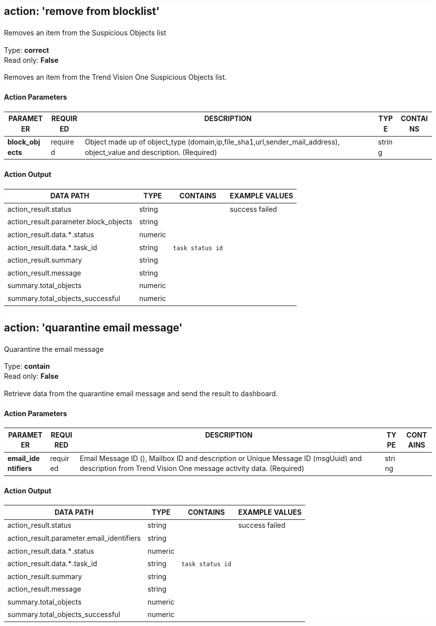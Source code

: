 ## action: 'remove from blocklist'
Removes an item from the Suspicious Objects list

Type: **correct**  
Read only: **False**

Removes an item from the Trend Vision One Suspicious Objects list.

#### Action Parameters
PARAMETER | REQUIRED | DESCRIPTION | TYPE | CONTAINS
--------- | -------- | ----------- | ---- | --------
**block_objects** |  required  | Object made up of object_type (domain,ip,file_sha1,url,sender_mail_address), object_value and description. (Required) | string | 

#### Action Output
DATA PATH | TYPE | CONTAINS | EXAMPLE VALUES
--------- | ---- | -------- | --------------
action_result.status | string |  |   success  failed 
action_result.parameter.block_objects | string |  |  
action_result.data.\*.status | numeric |  |  
action_result.data.\*.task_id | string |  `task status id`  |  
action_result.summary | string |  |  
action_result.message | string |  |  
summary.total_objects | numeric |  |  
summary.total_objects_successful | numeric |  |    

## action: 'quarantine email message'
Quarantine the email message

Type: **contain**  
Read only: **False**

Retrieve data from the quarantine email message and send the result to dashboard.

#### Action Parameters
PARAMETER | REQUIRED | DESCRIPTION | TYPE | CONTAINS
--------- | -------- | ----------- | ---- | --------
**email_identifiers** |  required  | Email Message ID (<mailMsgId>), Mailbox ID and description or Unique Message ID (msgUuid) and description from Trend Vision One message activity data. (Required) | string | 

#### Action Output
DATA PATH | TYPE | CONTAINS | EXAMPLE VALUES
--------- | ---- | -------- | --------------
action_result.status | string |  |   success  failed 
action_result.parameter.email_identifiers | string |  |  
action_result.data.\*.status | numeric |  |  
action_result.data.\*.task_id | string |  `task status id`  |  
action_result.summary | string |  |  
action_result.message | string |  |  
summary.total_objects | numeric |  |  
summary.total_objects_successful | numeric |  |    
